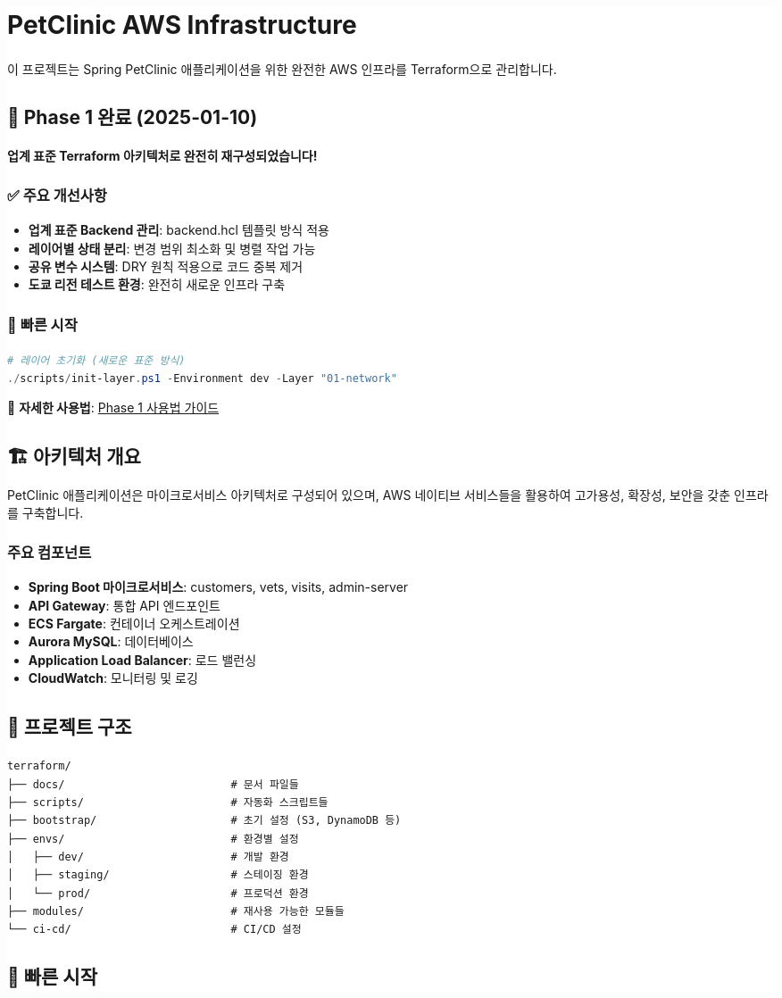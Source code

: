# PetClinic AWS Infrastructure

이 프로젝트는 Spring PetClinic 애플리케이션을 위한 완전한 AWS 인프라를 Terraform으로 관리합니다.

## 🎉 **Phase 1 완료** (2025-01-10)

**업계 표준 Terraform 아키텍처로 완전히 재구성되었습니다!**

### ✅ **주요 개선사항**
- **업계 표준 Backend 관리**: backend.hcl 템플릿 방식 적용
- **레이어별 상태 분리**: 변경 범위 최소화 및 병렬 작업 가능
- **공유 변수 시스템**: DRY 원칙 적용으로 코드 중복 제거
- **도쿄 리전 테스트 환경**: 완전히 새로운 인프라 구축

### 🚀 **빠른 시작**
```powershell
# 레이어 초기화 (새로운 표준 방식)
./scripts/init-layer.ps1 -Environment dev -Layer "01-network"
```

📖 **자세한 사용법**: [Phase 1 사용법 가이드](docs/PHASE1_USAGE_GUIDE.md)

## 🏗️ 아키텍처 개요

PetClinic 애플리케이션은 마이크로서비스 아키텍처로 구성되어 있으며, AWS 네이티브 서비스들을 활용하여 고가용성, 확장성, 보안을 갖춘 인프라를 구축합니다.

### 주요 컴포넌트
- **Spring Boot 마이크로서비스**: customers, vets, visits, admin-server
- **API Gateway**: 통합 API 엔드포인트
- **ECS Fargate**: 컨테이너 오케스트레이션
- **Aurora MySQL**: 데이터베이스
- **Application Load Balancer**: 로드 밸런싱
- **CloudWatch**: 모니터링 및 로깅

## 📁 프로젝트 구조

```
terraform/
├── docs/                          # 문서 파일들
├── scripts/                       # 자동화 스크립트들
├── bootstrap/                     # 초기 설정 (S3, DynamoDB 등)
├── envs/                          # 환경별 설정
│   ├── dev/                       # 개발 환경
│   ├── staging/                   # 스테이징 환경
│   └── prod/                      # 프로덕션 환경
├── modules/                       # 재사용 가능한 모듈들
└── ci-cd/                         # CI/CD 설정
```

## 🚀 빠른 시작
